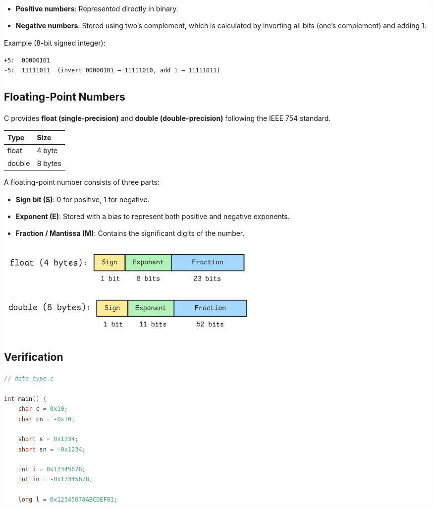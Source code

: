 
- **Positive numbers**: Represented directly in binary.

- **Negative numbers**: Stored using two’s complement, which is calculated by inverting all bits (one’s complement) and adding 1.

Example (8-bit signed integer):
```
+5:  00000101
-5:  11111011  (invert 00000101 → 11111010, add 1 → 11111011)
```


## Floating-Point Numbers

C provides **float (single-precision)** and **double (double-precision)** following the IEEE 754 standard.


| Type   | Size         | 
|:-------|:-------------|
| float  | 4 byte       | 
| double | 8 bytes      |

A floating-point number consists of three parts:

- **Sign bit (S)**: 0 for positive, 1 for negative.

- **Exponent (E)**: Stored with a bias to represent both positive and negative exponents.

- **Fraction / Mantissa (M)**: Contains the significant digits of the number.

<img src="img/11-2.png" alt="float" width="500">

<img src="img/11-3.png" alt="double" width="500">

## Verification

```c
// data_type.c

int main() {
    char c = 0x10;
    char cn = -0x10;
	
    short s = 0x1234;
    short sn = -0x1234;
	
    int i = 0x12345678;
    int in = -0x12345678;
	
    long l = 0x12345678ABCDEF01;
```